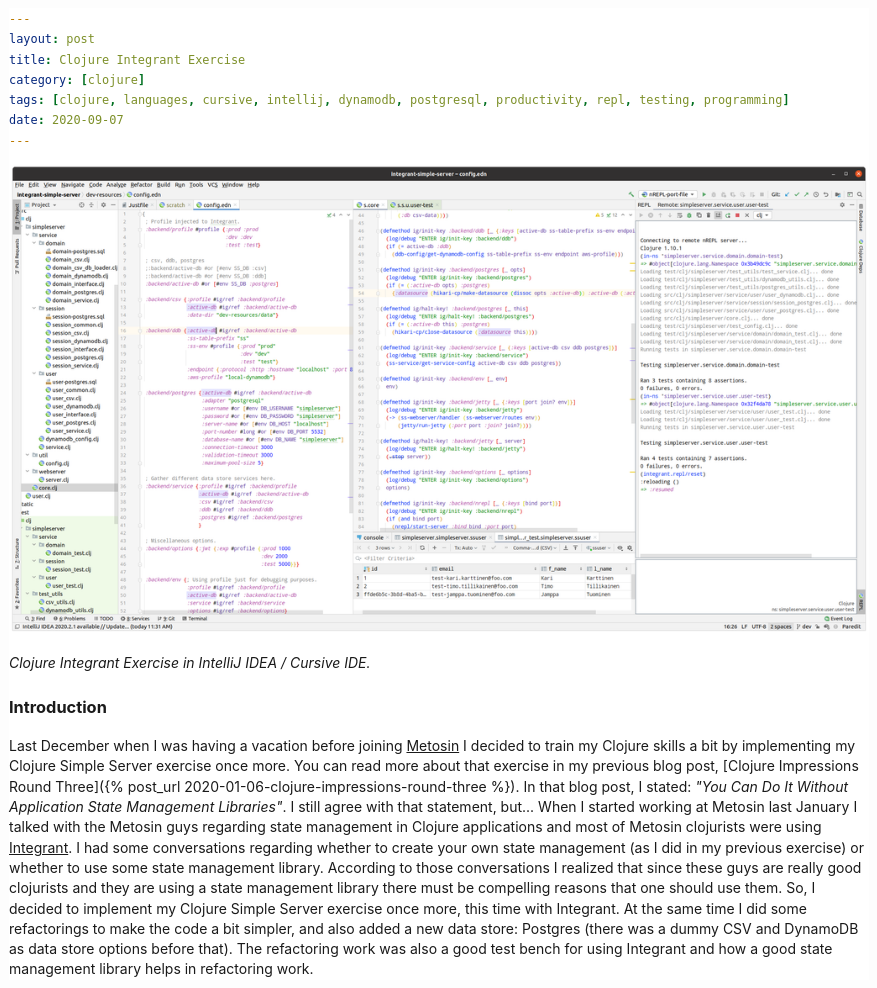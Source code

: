 ```yaml
---
layout: post
title: Clojure Integrant Exercise
category: [clojure]
tags: [clojure, languages, cursive, intellij, dynamodb, postgresql, productivity, repl, testing, programming]
date: 2020-09-07
---
```



![Clojure Integrant Exercise](/img/2020-09-07-clojure-integrant-exercise_img_1.png)

*Clojure Integrant Exercise in IntelliJ IDEA / Cursive IDE.*

### Introduction

Last December when I was having a vacation before joining [Metosin](www.metosin.fi) I decided to train my Clojure skills a bit by implementing my Clojure Simple Server exercise once more. You can read more about that exercise in my previous blog post, [Clojure Impressions Round Three]({% post_url 2020-01-06-clojure-impressions-round-three %}). In that blog post, I stated: *"You Can Do It Without Application State Management Libraries"*. I still agree with that statement, but... When I started working at Metosin last January I talked with the Metosin guys regarding state management in Clojure applications and most of Metosin clojurists were using [Integrant](https://github.com/weavejester/integrant). I had some conversations regarding whether to create your own state management (as I did in my previous exercise) or whether to use some state management library. According to those conversations I realized that since these guys are really good clojurists and they are using a state management library there must be compelling reasons that one should use them. So, I decided to implement my Clojure Simple Server exercise once more, this time with Integrant. At the same time I did some refactorings to make the code a bit simpler, and also added a new data store: Postgres (there was a dummy CSV and DynamoDB as data store options before that). The refactoring work was also a good test bench for using Integrant and how a good state management library helps in refactoring work.
